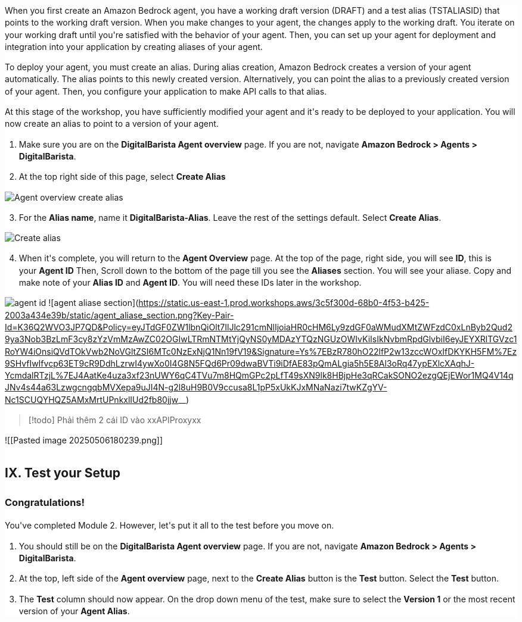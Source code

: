 When you first create an Amazon Bedrock agent, you have a working draft version (DRAFT) and a test alias (TSTALIASID) that points to the working draft version. When you make changes to your agent, the changes apply to the working draft. You iterate on your working draft until you're satisfied with the behavior of your agent. Then, you can set up your agent for deployment and integration into your application by creating aliases of your agent.

To deploy your agent, you must create an alias. During alias creation, Amazon Bedrock creates a version of your agent automatically. The alias points to this newly created version. Alternatively, you can point the alias to a previously created version of your agent. Then, you configure your application to make API calls to that alias.

At this stage of the workshop, you have sufficiently modified your agent and it's ready to be deployed to your application. You will now create an alias to point to a version of your agent.

1. Make sure you are on the **DigitalBarista Agent overview** page. If you are not, navigate **Amazon Bedrock > Agents > DigitalBarista**.
    
2. At the top right side of this page, select **Create Alias**
    

![Agent overview create alias](https://static.us-east-1.prod.workshops.aws/3c5f300d-68b0-4f53-b425-2003a434e39b/static/agent_create_alias.png?Key-Pair-Id=K36Q2WVO3JP7QD&Policy=eyJTdGF0ZW1lbnQiOlt7IlJlc291cmNlIjoiaHR0cHM6Ly9zdGF0aWMudXMtZWFzdC0xLnByb2Qud29ya3Nob3BzLmF3cy8zYzVmMzAwZC02OGIwLTRmNTMtYjQyNS0yMDAzYTQzNGUzOWIvKiIsIkNvbmRpdGlvbiI6eyJEYXRlTGVzc1RoYW4iOnsiQVdTOkVwb2NoVGltZSI6MTc0NzExNjQ1Nn19fV19&Signature=Ys%7EBzR780hO22lfP2w13zccWOxIfDKYKH5FM%7Ez9SHvfIwIfvcp63ET9cR9DdhLzrwI4ywXo0I4G8N5FQd6Pr09dwaBVTi9iDfAE83pQmALgia5h5E8Al3oRq47ypEXlcXAqhJ-YcmdalRTzjL%7EJ4AatKe4uza3xf23nUWY6qC4TVu7m8HQmGPc2pLfT49sXN9lk8HBjpHe3qRCakSONO2ezgQEjEWor1MQ4V14qJNv4s44a63LzwgcngqbMVXepa9uJI4N-g2l8uH9B0V9ccusa8L1pP5xUkKJxMNaNazi7twKZgYV-Nc1SCUQYHQZ5AMxMrtUPnkxlIUd2fb80jjw__)

3. For the **Alias name**, name it **DigitalBarista-Alias**. Leave the rest of the settings default. Select **Create Alias**.

![Create alias](https://static.us-east-1.prod.workshops.aws/3c5f300d-68b0-4f53-b425-2003a434e39b/static/create_alias.png?Key-Pair-Id=K36Q2WVO3JP7QD&Policy=eyJTdGF0ZW1lbnQiOlt7IlJlc291cmNlIjoiaHR0cHM6Ly9zdGF0aWMudXMtZWFzdC0xLnByb2Qud29ya3Nob3BzLmF3cy8zYzVmMzAwZC02OGIwLTRmNTMtYjQyNS0yMDAzYTQzNGUzOWIvKiIsIkNvbmRpdGlvbiI6eyJEYXRlTGVzc1RoYW4iOnsiQVdTOkVwb2NoVGltZSI6MTc0NzExNjQ1Nn19fV19&Signature=Ys%7EBzR780hO22lfP2w13zccWOxIfDKYKH5FM%7Ez9SHvfIwIfvcp63ET9cR9DdhLzrwI4ywXo0I4G8N5FQd6Pr09dwaBVTi9iDfAE83pQmALgia5h5E8Al3oRq47ypEXlcXAqhJ-YcmdalRTzjL%7EJ4AatKe4uza3xf23nUWY6qC4TVu7m8HQmGPc2pLfT49sXN9lk8HBjpHe3qRCakSONO2ezgQEjEWor1MQ4V14qJNv4s44a63LzwgcngqbMVXepa9uJI4N-g2l8uH9B0V9ccusa8L1pP5xUkKJxMNaNazi7twKZgYV-Nc1SCUQYHQZ5AMxMrtUPnkxlIUd2fb80jjw__)

4. When it's complete, you will return to the **Agent Overview** page. At the top of the page, right side, you will see **ID**, this is your **Agent ID** Then, Scroll down to the bottom of the page till you see the **Aliases** section. You will see your aliase. Copy and make note of your **Alias ID** and **Agent ID**. You will need these IDs later in the workshop.

![agent id](https://static.us-east-1.prod.workshops.aws/3c5f300d-68b0-4f53-b425-2003a434e39b/static/agent_id.png?Key-Pair-Id=K36Q2WVO3JP7QD&Policy=eyJTdGF0ZW1lbnQiOlt7IlJlc291cmNlIjoiaHR0cHM6Ly9zdGF0aWMudXMtZWFzdC0xLnByb2Qud29ya3Nob3BzLmF3cy8zYzVmMzAwZC02OGIwLTRmNTMtYjQyNS0yMDAzYTQzNGUzOWIvKiIsIkNvbmRpdGlvbiI6eyJEYXRlTGVzc1RoYW4iOnsiQVdTOkVwb2NoVGltZSI6MTc0NzExNjQ1Nn19fV19&Signature=Ys%7EBzR780hO22lfP2w13zccWOxIfDKYKH5FM%7Ez9SHvfIwIfvcp63ET9cR9DdhLzrwI4ywXo0I4G8N5FQd6Pr09dwaBVTi9iDfAE83pQmALgia5h5E8Al3oRq47ypEXlcXAqhJ-YcmdalRTzjL%7EJ4AatKe4uza3xf23nUWY6qC4TVu7m8HQmGPc2pLfT49sXN9lk8HBjpHe3qRCakSONO2ezgQEjEWor1MQ4V14qJNv4s44a63LzwgcngqbMVXepa9uJI4N-g2l8uH9B0V9ccusa8L1pP5xUkKJxMNaNazi7twKZgYV-Nc1SCUQYHQZ5AMxMrtUPnkxlIUd2fb80jjw__) ![agent aliase section](https://static.us-east-1.prod.workshops.aws/3c5f300d-68b0-4f53-b425-2003a434e39b/static/agent_aliase_section.png?Key-Pair-Id=K36Q2WVO3JP7QD&Policy=eyJTdGF0ZW1lbnQiOlt7IlJlc291cmNlIjoiaHR0cHM6Ly9zdGF0aWMudXMtZWFzdC0xLnByb2Qud29ya3Nob3BzLmF3cy8zYzVmMzAwZC02OGIwLTRmNTMtYjQyNS0yMDAzYTQzNGUzOWIvKiIsIkNvbmRpdGlvbiI6eyJEYXRlTGVzc1RoYW4iOnsiQVdTOkVwb2NoVGltZSI6MTc0NzExNjQ1Nn19fV19&Signature=Ys%7EBzR780hO22lfP2w13zccWOxIfDKYKH5FM%7Ez9SHvfIwIfvcp63ET9cR9DdhLzrwI4ywXo0I4G8N5FQd6Pr09dwaBVTi9iDfAE83pQmALgia5h5E8Al3oRq47ypEXlcXAqhJ-YcmdalRTzjL%7EJ4AatKe4uza3xf23nUWY6qC4TVu7m8HQmGPc2pLfT49sXN9lk8HBjpHe3qRCakSONO2ezgQEjEWor1MQ4V14qJNv4s44a63LzwgcngqbMVXepa9uJI4N-g2l8uH9B0V9ccusa8L1pP5xUkKJxMNaNazi7twKZgYV-Nc1SCUQYHQZ5AMxMrtUPnkxlIUd2fb80jjw__)

> [!todo]
> Phải thêm 2 cái ID vào xxAPIProxyxx
> 
![[Pasted image 20250506180239.png]]

## IX. Test your Setup

### Congratulations!

You've completed Module 2. However, let's put it all to the test before you move on.

1. You should still be on the **DigitalBarista Agent overview** page. If you are not, navigate **Amazon Bedrock > Agents > DigitalBarista**.
    
2. At the top, left side of the **Agent overview** page, next to the **Create Alias** button is the **Test** button. Select the **Test** button.
    
3. The **Test** column should now appear. On the drop down menu of the test, make sure to select the **Version 1** or the most recent version of your **Agent Alias**.
    
